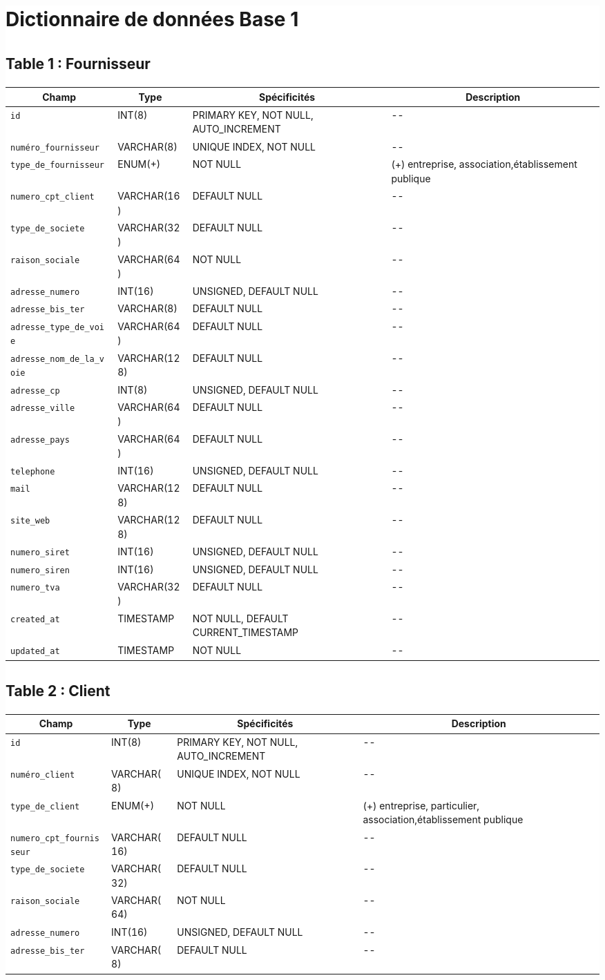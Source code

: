 # Dictionnaire de données Base 1


## Table 1 : Fournisseur

| Champ| Type | Spécificités | Description
|--|--|--|--|
|`id` | INT(8)| PRIMARY KEY, NOT NULL, AUTO_INCREMENT|--|
|`numéro_fournisseur`|VARCHAR(8)|UNIQUE INDEX, NOT NULL|--|
|`type_de_fournisseur`|ENUM(+)|NOT NULL|(+) entreprise, association,établissement publique|
|`numero_cpt_client`|VARCHAR(16)|DEFAULT NULL|--|
|`type_de_societe`|VARCHAR(32)|DEFAULT NULL|--|
|`raison_sociale`|VARCHAR(64)|NOT NULL|--|
|`adresse_numero`|INT(16)|UNSIGNED, DEFAULT NULL|--|
|`adresse_bis_ter`|VARCHAR(8)|DEFAULT NULL|--|
|`adresse_type_de_voie`|VARCHAR(64)|DEFAULT NULL|--|
|`adresse_nom_de_la_voie`|VARCHAR(128)|DEFAULT NULL|--|
|`adresse_cp`|INT(8)|UNSIGNED, DEFAULT NULL|--|
|`adresse_ville`|VARCHAR(64)|DEFAULT NULL|--|
|`adresse_pays`|VARCHAR(64)|DEFAULT NULL|--|
|`telephone`|INT(16)|UNSIGNED, DEFAULT NULL|--|
|`mail`|VARCHAR(128)|DEFAULT NULL|--|
|`site_web`|VARCHAR(128)|DEFAULT NULL|--|
|`numero_siret`|INT(16)|UNSIGNED, DEFAULT NULL|--|
|`numero_siren`|INT(16)|UNSIGNED, DEFAULT NULL|--|
|`numero_tva`|VARCHAR(32)|DEFAULT NULL|--|
|`created_at`|TIMESTAMP|NOT NULL, DEFAULT CURRENT_TIMESTAMP|--|
|`updated_at`|TIMESTAMP|NOT NULL|--|


## Table 2 : Client

| Champ| Type | Spécificités | Description 
|--|--|--|--|
|`id` | INT(8)| PRIMARY KEY, NOT NULL, AUTO_INCREMENT|--|
|`numéro_client`|VARCHAR(8)|UNIQUE INDEX, NOT NULL|--|
|`type_de_client`|ENUM(+)|NOT NULL|(+) entreprise, particulier, association,établissement publique|
|`numero_cpt_fournisseur`|VARCHAR(16)|DEFAULT NULL|--|
|`type_de_societe`|VARCHAR(32)|DEFAULT NULL|--|
|`raison_sociale`|VARCHAR(64)|NOT NULL|--|
|`adresse_numero`|INT(16)|UNSIGNED, DEFAULT NULL|--|
|`adresse_bis_ter`|VARCHAR(8)|DEFAULT NULL|--|